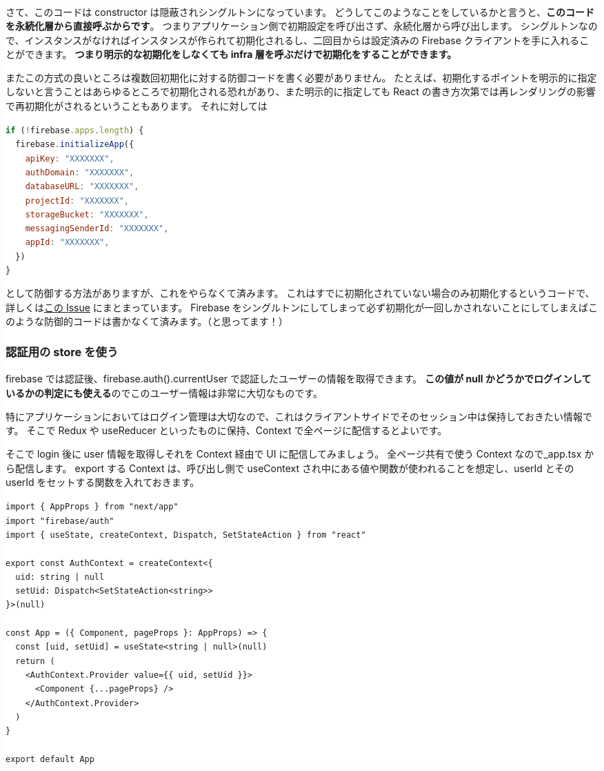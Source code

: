 さて、このコードは constructor は隠蔽されシングルトンになっています。
どうしてこのようなことをしているかと言うと、**このコードを永続化層から直接呼ぶからです**。
つまりアプリケーション側で初期設定を呼び出さず、永続化層から呼び出します。
シングルトンなので、インスタンスがなければインスタンスが作られて初期化されるし、二回目からは設定済みの Firebase クライアントを手に入れることができます。
**つまり明示的な初期化をしなくても infra 層を呼ぶだけで初期化をすることができます。**

またこの方式の良いところは複数回初期化に対する防御コードを書く必要がありません。
たとえば、初期化するポイントを明示的に指定しないと言うことはあらゆるところで初期化される恐れがあり、また明示的に指定しても React の書き方次第では再レンダリングの影響で再初期化がされるということもあります。
それに対しては

```js
if (!firebase.apps.length) {
  firebase.initializeApp({
    apiKey: "XXXXXXX",
    authDomain: "XXXXXXX",
    databaseURL: "XXXXXXX",
    projectId: "XXXXXXX",
    storageBucket: "XXXXXXX",
    messagingSenderId: "XXXXXXX",
    appId: "XXXXXXX",
  })
}
```

として防御する方法がありますが、これをやらなくて済みます。
これはすでに初期化されていない場合のみ初期化するというコードで、詳しくは[この Issue](https://github.com/zeit/next.js/issues/1999#issuecomment-302244429) にまとまっています。
Firebase をシングルトンにしてしまって必ず初期化が一回しかされないことにしてしまえばこのような防御的コードは書かなくて済みます。（と思ってます！）

### 認証用の store を使う

firebase では認証後、firebase.auth().currentUser で認証したユーザーの情報を取得できます。
**この値が null かどうかでログインしているかの判定にも使える**のでこのユーザー情報は非常に大切なものです。

特にアプリケーションにおいてはログイン管理は大切なので、これはクライアントサイドでそのセッション中は保持しておきたい情報です。
そこで Redux や useReducer といったものに保持、Context で全ページに配信するとよいです。

そこで login 後に user 情報を取得しそれを Context 経由で UI に配信してみましょう。
全ページ共有で使う Context なので\_app.tsx から配信します。
export する Context は、呼び出し側で useContext され中にある値や関数が使われることを想定し、userId とその userId をセットする関数を入れておきます。

```tsx:title=pages/_app.tsx
import { AppProps } from "next/app"
import "firebase/auth"
import { useState, createContext, Dispatch, SetStateAction } from "react"

export const AuthContext = createContext<{
  uid: string | null
  setUid: Dispatch<SetStateAction<string>>
}>(null)

const App = ({ Component, pageProps }: AppProps) => {
  const [uid, setUid] = useState<string | null>(null)
  return (
    <AuthContext.Provider value={{ uid, setUid }}>
      <Component {...pageProps} />
    </AuthContext.Provider>
  )
}

export default App
```
